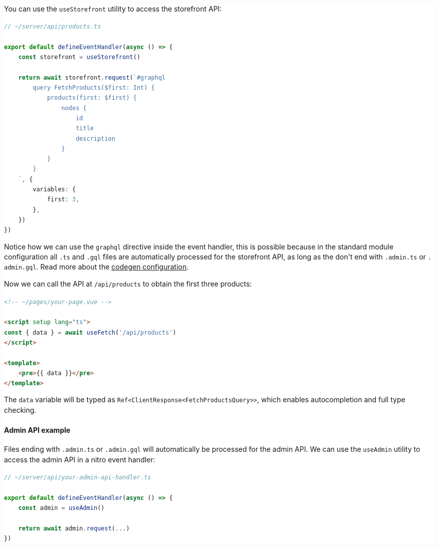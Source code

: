 You can use the `useStorefront` utility to access the storefront API:

```ts
// ~/server/api/products.ts

export default defineEventHandler(async () => {
    const storefront = useStorefront()

    return await storefront.request(`#graphql
        query FetchProducts($first: Int) {
            products(first: $first) {
                nodes {
                    id
                    title
                    description
                }
            }
        }
    `, {
        variables: {
            first: 3,
        },
    })
})
```

Notice how we can use the `graphql` directive inside the event handler, this is possible because in
the standard module configuration all `.ts` and `.gql` files are automatically processed for the
storefront API, as long as the don't end with `.admin.ts` or `.admin.gql`.
Read more about the [codegen configuration](https://shopify.nuxtjs.org/essentials/codegen).

Now we can call the API at `/api/products` to obtain the first three products:

```html
<!-- ~/pages/your-page.vue -->

<script setup lang="ts">
const { data } = await useFetch('/api/products')
</script>

<template>
    <pre>{{ data }}</pre>
</template>
```

The `data` variable will be typed as `Ref<ClientResponse<FetchProductsQuery>>`, which enables autocompletion and full
type checking.

#### Admin API example

Files ending with `.admin.ts` or `.admin.gql` will automatically be processed for the admin API.
We can use the `useAdmin` utility to access the admin API in a nitro event handler:

```ts
// ~/server/api/your-admin-api-handler.ts

export default defineEventHandler(async () => {
    const admin = useAdmin()

    return await admin.request(...)
})
```
